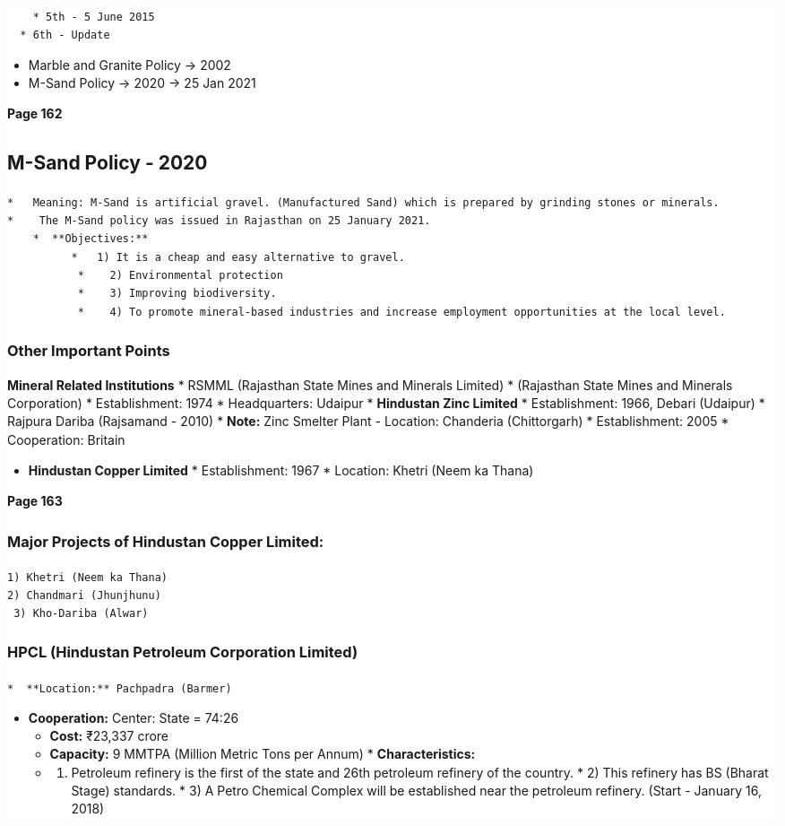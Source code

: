         * 5th - 5 June 2015
      * 6th - Update
   *  Marble and Granite Policy -> 2002
   *  M-Sand Policy -> 2020 -> 25 Jan 2021

**Page 162**

## **M-Sand Policy - 2020**
    *   Meaning: M-Sand is artificial gravel. (Manufactured Sand) which is prepared by grinding stones or minerals.
    *    The M-Sand policy was issued in Rajasthan on 25 January 2021.
        *  **Objectives:**
              *   1) It is a cheap and easy alternative to gravel.
               *    2) Environmental protection
               *    3) Improving biodiversity.
               *    4) To promote mineral-based industries and increase employment opportunities at the local level.
###  **Other Important Points**
  **Mineral Related Institutions**
    * RSMML (Rajasthan State Mines and Minerals Limited)
       * (Rajasthan State Mines and Minerals Corporation)
        *   Establishment: 1974
        *  Headquarters: Udaipur
    *   **Hindustan Zinc Limited**
        *   Establishment: 1966, Debari (Udaipur)
        * Rajpura Dariba (Rajsamand - 2010)
    *  **Note:** Zinc Smelter Plant - Location: Chanderia (Chittorgarh)
         *  Establishment: 2005
         *  Cooperation: Britain
 * **Hindustan Copper Limited**
        *  Establishment: 1967
        *    Location: Khetri (Neem ka Thana)

**Page 163**

### **Major Projects of Hindustan Copper Limited:**
    1) Khetri (Neem ka Thana)
    2) Chandmari (Jhunjhunu)
     3) Kho-Dariba (Alwar)

###  **HPCL (Hindustan Petroleum Corporation Limited)**
    *  **Location:** Pachpadra (Barmer)
   *   **Cooperation:** Center: State = 74:26
        *   **Cost:** ₹23,337 crore
         *   **Capacity:** 9 MMTPA (Million Metric Tons per Annum)
    *   **Characteristics:**
          *   1) Petroleum refinery is the first of the state and 26th petroleum refinery of the country.
           *    2) This refinery has BS (Bharat Stage) standards.
           *    3) A Petro Chemical Complex will be established near the petroleum refinery. (Start - January 16, 2018)
